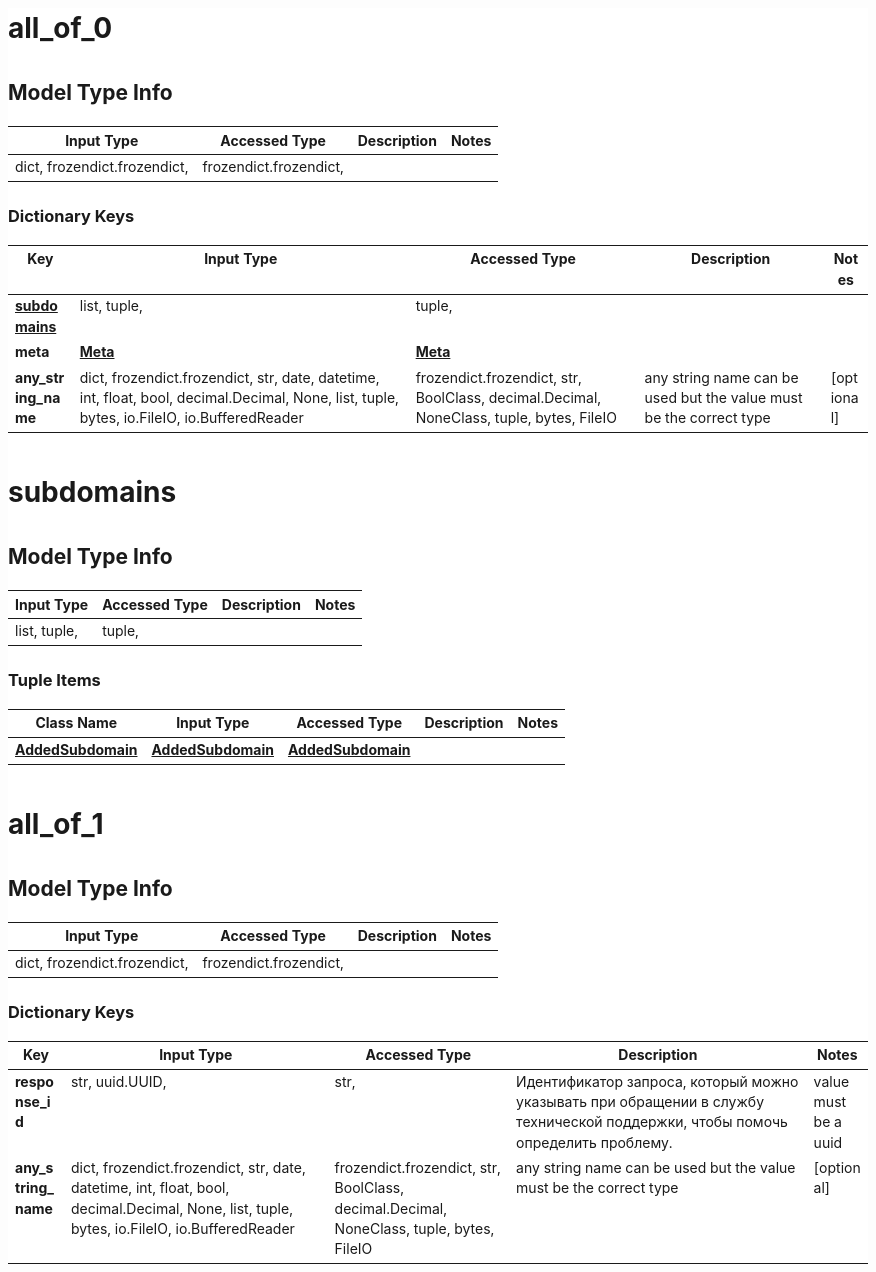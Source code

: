 # all_of_0

## Model Type Info
Input Type | Accessed Type | Description | Notes
------------ | ------------- | ------------- | -------------
dict, frozendict.frozendict,  | frozendict.frozendict,  |  | 

### Dictionary Keys
Key | Input Type | Accessed Type | Description | Notes
------------ | ------------- | ------------- | ------------- | -------------
**[subdomains](#subdomains)** | list, tuple,  | tuple,  |  | 
**meta** | [**Meta**]({{complexTypePrefix}}Meta.md) | [**Meta**]({{complexTypePrefix}}Meta.md) |  | 
**any_string_name** | dict, frozendict.frozendict, str, date, datetime, int, float, bool, decimal.Decimal, None, list, tuple, bytes, io.FileIO, io.BufferedReader | frozendict.frozendict, str, BoolClass, decimal.Decimal, NoneClass, tuple, bytes, FileIO | any string name can be used but the value must be the correct type | [optional]

# subdomains

## Model Type Info
Input Type | Accessed Type | Description | Notes
------------ | ------------- | ------------- | -------------
list, tuple,  | tuple,  |  | 

### Tuple Items
Class Name | Input Type | Accessed Type | Description | Notes
------------- | ------------- | ------------- | ------------- | -------------
[**AddedSubdomain**]({{complexTypePrefix}}AddedSubdomain.md) | [**AddedSubdomain**]({{complexTypePrefix}}AddedSubdomain.md) | [**AddedSubdomain**]({{complexTypePrefix}}AddedSubdomain.md) |  | 

# all_of_1

## Model Type Info
Input Type | Accessed Type | Description | Notes
------------ | ------------- | ------------- | -------------
dict, frozendict.frozendict,  | frozendict.frozendict,  |  | 

### Dictionary Keys
Key | Input Type | Accessed Type | Description | Notes
------------ | ------------- | ------------- | ------------- | -------------
**response_id** | str, uuid.UUID,  | str,  | Идентификатор запроса, который можно указывать при обращении в службу технической поддержки, чтобы помочь определить проблему. | value must be a uuid
**any_string_name** | dict, frozendict.frozendict, str, date, datetime, int, float, bool, decimal.Decimal, None, list, tuple, bytes, io.FileIO, io.BufferedReader | frozendict.frozendict, str, BoolClass, decimal.Decimal, NoneClass, tuple, bytes, FileIO | any string name can be used but the value must be the correct type | [optional]
